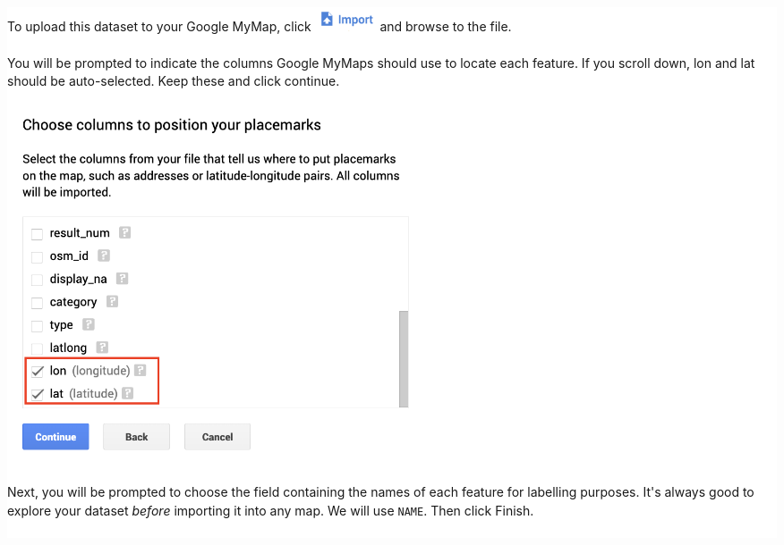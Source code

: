  To upload this dataset to your Google MyMap, click <img src="./images/mymap-import.png" style="width:8%"> and browse to the file. 
<br><br>
 You will be prompted to indicate the columns Google MyMaps should use to locate each feature. If you scroll down, lon and lat should be auto-selected. Keep these and click continue. 
 <br><br>
 <img src="./images/mymap-geo1.png" style="width:55%">
<br><br>
 Next, you will be prompted to choose the field containing the names of each feature for labelling purposes. It's always good to explore your dataset *before* importing it into any map. We will use `NAME`. Then click Finish.
<br> <br>